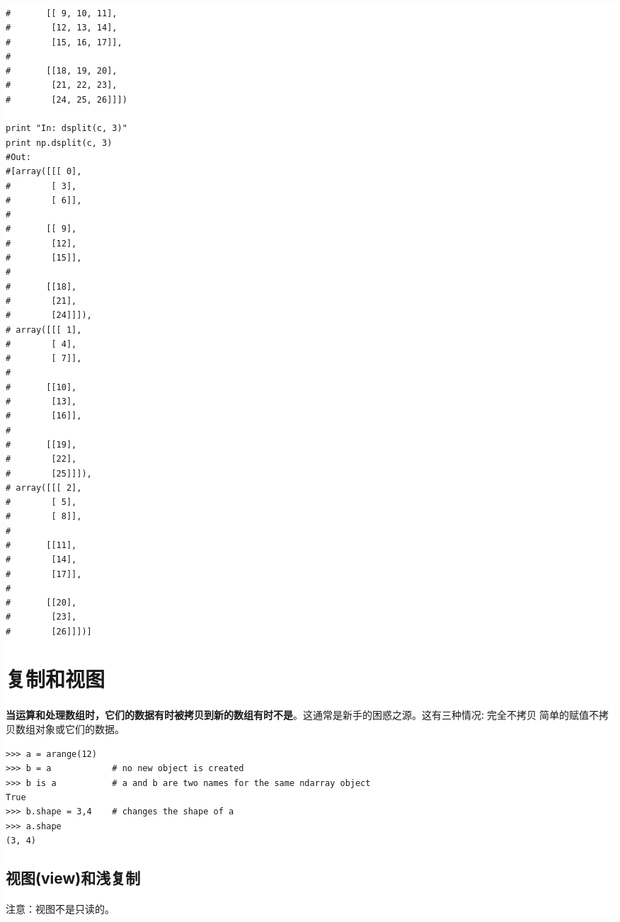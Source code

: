 ```
#       [[ 9, 10, 11],
#        [12, 13, 14],
#        [15, 16, 17]],
#
#       [[18, 19, 20],
#        [21, 22, 23],
#        [24, 25, 26]]])

print "In: dsplit(c, 3)"
print np.dsplit(c, 3)
#Out: 
#[array([[[ 0],
#        [ 3],
#        [ 6]],
#
#       [[ 9],
#        [12],
#        [15]],
#
#       [[18],
#        [21],
#        [24]]]),
# array([[[ 1],
#        [ 4],
#        [ 7]],
#
#       [[10],
#        [13],
#        [16]],
#
#       [[19],
#        [22],
#        [25]]]),
# array([[[ 2],
#        [ 5],
#        [ 8]],
#
#       [[11],
#        [14],
#        [17]],
#
#       [[20],
#        [23],
#        [26]]])]
```

# 复制和视图
**当运算和处理数组时，它们的数据有时被拷贝到新的数组有时不是**。这通常是新手的困惑之源。这有三种情况:
完全不拷贝
简单的赋值不拷贝数组对象或它们的数据。
```
>>> a = arange(12)
>>> b = a            # no new object is created
>>> b is a           # a and b are two names for the same ndarray object
True
>>> b.shape = 3,4    # changes the shape of a
>>> a.shape
(3, 4)
```
## 视图(view)和浅复制
注意：视图不是只读的。